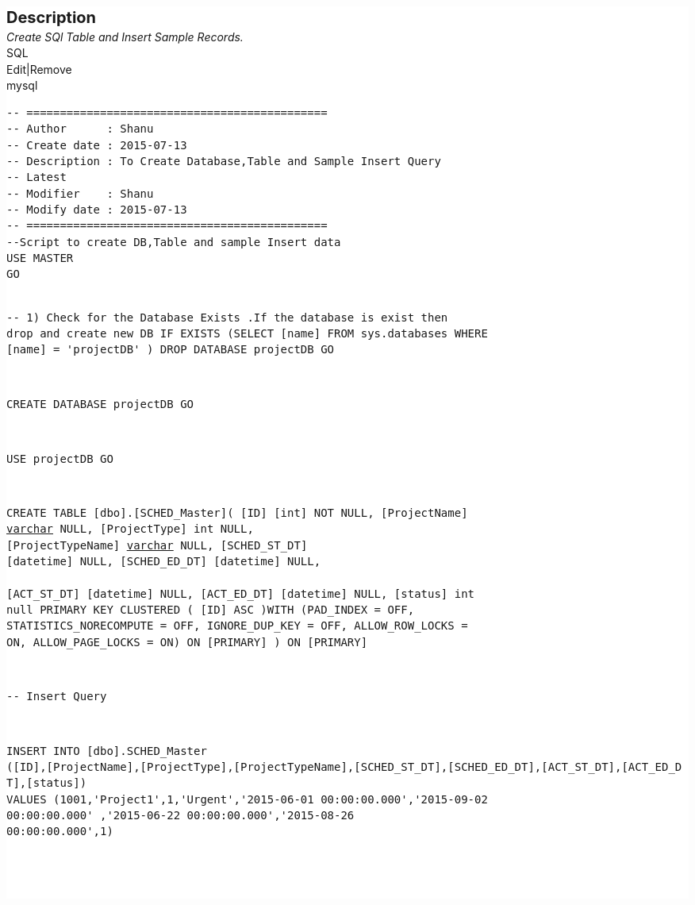 <div><span style="font-size:20px; font-weight:bold">Description</span></div>
<div><em>Create SQl Table and Insert Sample Records.</em>&nbsp;</div>
<div class="scriptcode">
<div class="pluginEditHolder" pluginCommand="mceScriptCode">
<div class="title"><span>SQL</span></div>
<div class="pluginLinkHolder"><span class="pluginEditHolderLink">Edit</span>|<span class="pluginRemoveHolderLink">Remove</span></div>
<span class="hidden">mysql</span>
<pre class="hidden">-- =============================================                               
-- Author      : Shanu                                
-- Create date : 2015-07-13                                 
-- Description : To Create Database,Table and Sample Insert Query                            
-- Latest                               
-- Modifier    : Shanu                                
-- Modify date : 2015-07-13                           
-- =============================================
--Script to create DB,Table and sample Insert data
USE MASTER
GO

-- 1) Check for the Database Exists .If the database is exist then drop and create new DB
IF EXISTS (SELECT [name] FROM sys.databases WHERE [name] = 'projectDB' )
DROP DATABASE projectDB
GO

CREATE DATABASE projectDB
GO

USE projectDB
GO


CREATE TABLE [dbo].[SCHED_Master](
	[ID] [int] NOT NULL,
	[ProjectName] [varchar](100) NULL,
	[ProjectType] int NULL,
	[ProjectTypeName] [varchar](100) NULL,
	[SCHED_ST_DT] [datetime] NULL,
	[SCHED_ED_DT] [datetime] NULL,	
	[ACT_ST_DT] [datetime] NULL,
	[ACT_ED_DT] [datetime] NULL,
	[status] int null
PRIMARY KEY CLUSTERED 
(
	[ID] ASC
)WITH (PAD_INDEX  = OFF, STATISTICS_NORECOMPUTE  = OFF, IGNORE_DUP_KEY = OFF, ALLOW_ROW_LOCKS  = ON, ALLOW_PAGE_LOCKS  = ON) ON [PRIMARY]
) ON [PRIMARY]

-- Insert Query



INSERT INTO [dbo].SCHED_Master
           ([ID],[ProjectName],[ProjectType],[ProjectTypeName],[SCHED_ST_DT],[SCHED_ED_DT],[ACT_ST_DT],[ACT_ED_DT],[status])
     VALUES
           (1001,'Project1',1,'Urgent','2015-06-01 00:00:00.000','2015-09-02 00:00:00.000'
            ,'2015-06-22 00:00:00.000','2015-08-26 00:00:00.000',1)
